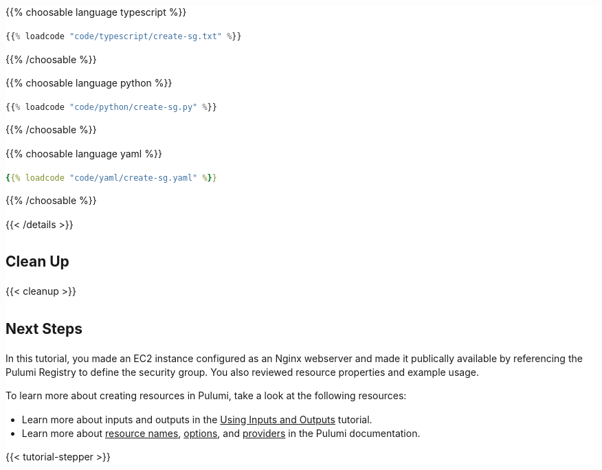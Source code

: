 {{% choosable language typescript %}}

```typescript
{{% loadcode "code/typescript/create-sg.txt" %}}
```

{{% /choosable %}}

{{% choosable language python %}}

```python
{{% loadcode "code/python/create-sg.py" %}}
```

{{% /choosable %}}

{{% choosable language yaml %}}

```yaml
{{% loadcode "code/yaml/create-sg.yaml" %}}
```

{{% /choosable %}}

{{< /details >}}

## Clean Up

{{< cleanup >}}

## Next Steps

In this tutorial, you made an EC2 instance configured as an Nginx webserver and made it publically available by referencing the Pulumi Registry to define the security group. You also reviewed resource properties and example usage.

To learn more about creating resources in Pulumi, take a look at the following resources:

- Learn more about inputs and outputs in the [Using Inputs and Outputs](/learn/creating-pulumi-programs/inputs-and-outputs/) tutorial.
- Learn more about [resource names](https://www.pulumi.com/docs/concepts/resources/names/), [options](https://www.pulumi.com/docs/concepts/options/), and [providers](https://www.pulumi.com/docs/concepts/resources/providers/) in the Pulumi documentation.

{{< tutorial-stepper >}}
